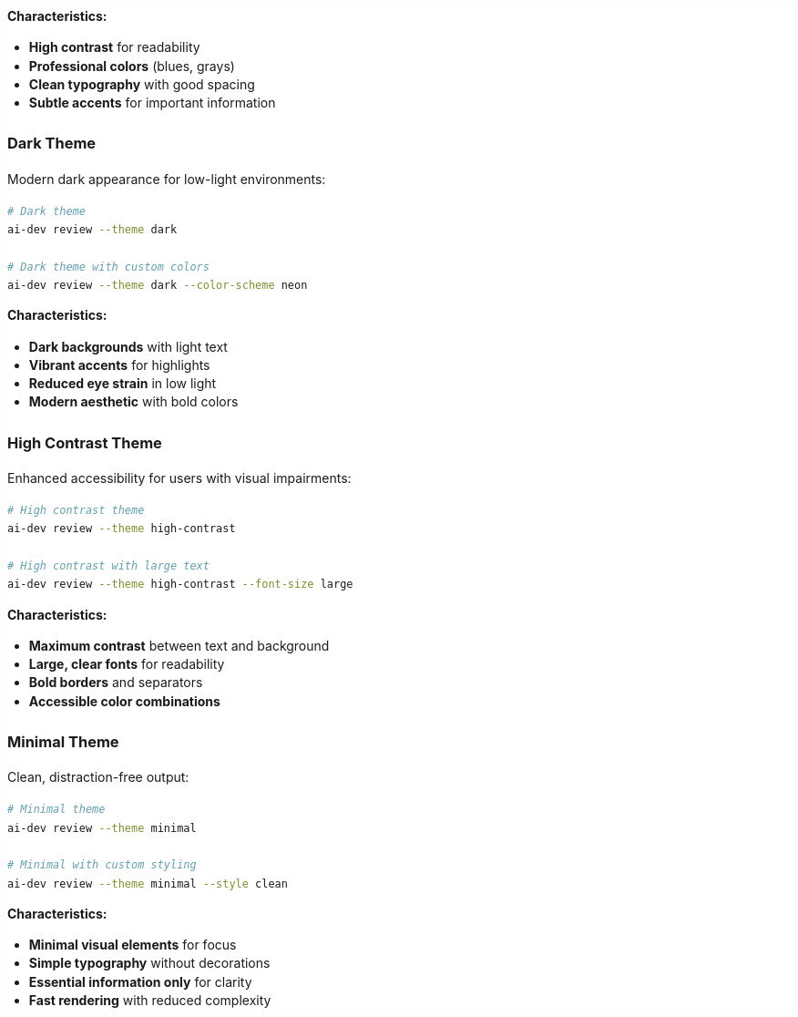 **Characteristics:**
- **High contrast** for readability
- **Professional colors** (blues, grays)
- **Clean typography** with good spacing
- **Subtle accents** for important information

### Dark Theme

Modern dark appearance for low-light environments:

```bash
# Dark theme
ai-dev review --theme dark

# Dark theme with custom colors
ai-dev review --theme dark --color-scheme neon
```

**Characteristics:**
- **Dark backgrounds** with light text
- **Vibrant accents** for highlights
- **Reduced eye strain** in low light
- **Modern aesthetic** with bold colors

### High Contrast Theme

Enhanced accessibility for users with visual impairments:

```bash
# High contrast theme
ai-dev review --theme high-contrast

# High contrast with large text
ai-dev review --theme high-contrast --font-size large
```

**Characteristics:**
- **Maximum contrast** between text and background
- **Large, clear fonts** for readability
- **Bold borders** and separators
- **Accessible color combinations**

### Minimal Theme

Clean, distraction-free output:

```bash
# Minimal theme
ai-dev review --theme minimal

# Minimal with custom styling
ai-dev review --theme minimal --style clean
```

**Characteristics:**
- **Minimal visual elements** for focus
- **Simple typography** without decorations
- **Essential information only** for clarity
- **Fast rendering** with reduced complexity
